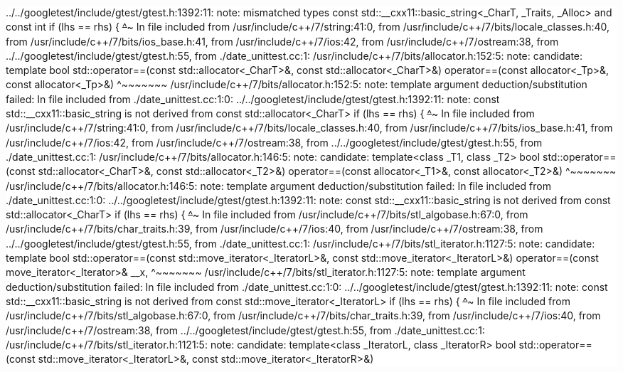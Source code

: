 ../../googletest/include/gtest/gtest.h:1392:11: note:   mismatched types const std::__cxx11::basic_string<_CharT, _Traits, _Alloc> and const int
   if (lhs == rhs) {
       ~~~~^~~~~~
In file included from /usr/include/c++/7/string:41:0,
                 from /usr/include/c++/7/bits/locale_classes.h:40,
                 from /usr/include/c++/7/bits/ios_base.h:41,
                 from /usr/include/c++/7/ios:42,
                 from /usr/include/c++/7/ostream:38,
                 from ../../googletest/include/gtest/gtest.h:55,
                 from ./date_unittest.cc:1:
/usr/include/c++/7/bits/allocator.h:152:5: note: candidate: template<class _Tp> bool std::operator==(const std::allocator<_CharT>&, const std::allocator<_CharT>&)
     operator==(const allocator<_Tp>&, const allocator<_Tp>&)
     ^~~~~~~~
/usr/include/c++/7/bits/allocator.h:152:5: note:   template argument deduction/substitution failed:
In file included from ./date_unittest.cc:1:0:
../../googletest/include/gtest/gtest.h:1392:11: note:   const std::__cxx11::basic_string<char> is not derived from const std::allocator<_CharT>
   if (lhs == rhs) {
       ~~~~^~~~~~
In file included from /usr/include/c++/7/string:41:0,
                 from /usr/include/c++/7/bits/locale_classes.h:40,
                 from /usr/include/c++/7/bits/ios_base.h:41,
                 from /usr/include/c++/7/ios:42,
                 from /usr/include/c++/7/ostream:38,
                 from ../../googletest/include/gtest/gtest.h:55,
                 from ./date_unittest.cc:1:
/usr/include/c++/7/bits/allocator.h:146:5: note: candidate: template<class _T1, class _T2> bool std::operator==(const std::allocator<_CharT>&, const std::allocator<_T2>&)
     operator==(const allocator<_T1>&, const allocator<_T2>&)
     ^~~~~~~~
/usr/include/c++/7/bits/allocator.h:146:5: note:   template argument deduction/substitution failed:
In file included from ./date_unittest.cc:1:0:
../../googletest/include/gtest/gtest.h:1392:11: note:   const std::__cxx11::basic_string<char> is not derived from const std::allocator<_CharT>
   if (lhs == rhs) {
       ~~~~^~~~~~
In file included from /usr/include/c++/7/bits/stl_algobase.h:67:0,
                 from /usr/include/c++/7/bits/char_traits.h:39,
                 from /usr/include/c++/7/ios:40,
                 from /usr/include/c++/7/ostream:38,
                 from ../../googletest/include/gtest/gtest.h:55,
                 from ./date_unittest.cc:1:
/usr/include/c++/7/bits/stl_iterator.h:1127:5: note: candidate: template<class _Iterator> bool std::operator==(const std::move_iterator<_IteratorL>&, const std::move_iterator<_IteratorL>&)
     operator==(const move_iterator<_Iterator>& __x,
     ^~~~~~~~
/usr/include/c++/7/bits/stl_iterator.h:1127:5: note:   template argument deduction/substitution failed:
In file included from ./date_unittest.cc:1:0:
../../googletest/include/gtest/gtest.h:1392:11: note:   const std::__cxx11::basic_string<char> is not derived from const std::move_iterator<_IteratorL>
   if (lhs == rhs) {
       ~~~~^~~~~~
In file included from /usr/include/c++/7/bits/stl_algobase.h:67:0,
                 from /usr/include/c++/7/bits/char_traits.h:39,
                 from /usr/include/c++/7/ios:40,
                 from /usr/include/c++/7/ostream:38,
                 from ../../googletest/include/gtest/gtest.h:55,
                 from ./date_unittest.cc:1:
/usr/include/c++/7/bits/stl_iterator.h:1121:5: note: candidate: template<class _IteratorL, class _IteratorR> bool std::operator==(const std::move_iterator<_IteratorL>&, const std::move_iterator<_IteratorR>&)